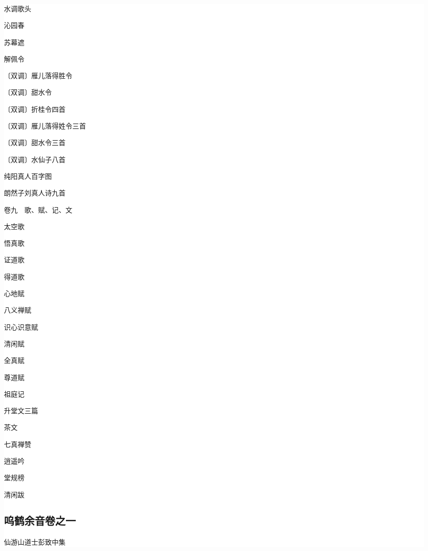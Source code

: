 水调歌头  

沁园春  

苏幕遮  

解佩令  

〔双调〕雁儿落得胜令  

〔双调〕甜水令  

〔双调〕折桂令四首  

〔双调〕雁儿落得姓令三首  

〔双调〕甜水令三首  

〔双调〕水仙子八首  

纯阳真人百字图  

朗然子刘真人诗九首  

卷九　歌、赋、记、文  

太空歌  

悟真歌  

证道歌  

得道歌  

心地赋  

八义禅赋  

识心识意赋  

清闲赋  

全真赋  

尊道赋  

祖庭记  

升堂文三篇  

茶文  

七真禅赞  

逍遥吟  

堂规榜  

清闲跋  

## 呜鹤余音卷之一

仙游山道士彭致中集  
